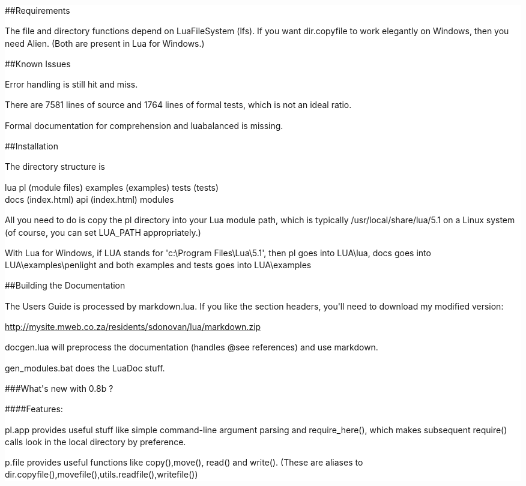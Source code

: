 ##Requirements

The file and directory functions depend on LuaFileSystem (lfs). If you want
dir.copyfile to work elegantly on Windows, then you need Alien. (Both are
present in Lua for Windows.)

##Known Issues

Error handling is still hit and miss.

There are 7581 lines of source and 1764 lines of formal tests, 
which is not an ideal ratio.

Formal documentation for comprehension and luabalanced is missing.

##Installation

The directory structure is

  lua
     pl 
       (module files)
  examples
      (examples)
  tests
      (tests)	          
  docs
    (index.html)
    api
       (index.html)
       modules

All you need to do is copy the pl directory into your Lua module path, which
is typically /usr/local/share/lua/5.1 on a Linux system (of course, you
can set LUA_PATH appropriately.)

With Lua for Windows,  if LUA stands for 'c:\Program Files\Lua\5.1',
then pl goes into LUA\lua, docs goes into LUA\examples\penlight and
both examples and tests goes into LUA\examples

##Building the Documentation

The Users Guide is processed by markdown.lua. If you like the section headers,
you'll need to download my modified version:

http://mysite.mweb.co.za/residents/sdonovan/lua/markdown.zip

docgen.lua will preprocess the documentation (handles @see references)
and use markdown.

gen_modules.bat does the LuaDoc stuff.

###What's new with 0.8b ?

####Features:

pl.app provides useful stuff like simple command-line argument parsing and require_here(), which 
makes subsequent require() calls look in the local directory by preference.

p.file provides useful functions like copy(),move(), read() and write().  (These are aliases to
dir.copyfile(),movefile(),utils.readfile(),writefile())
